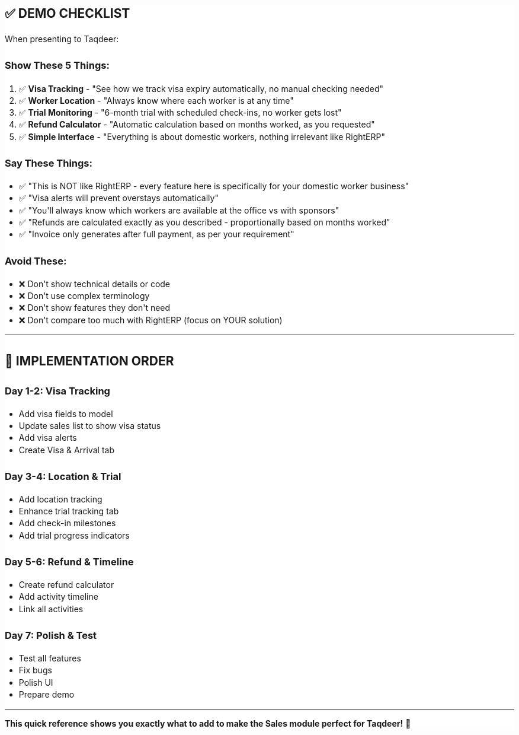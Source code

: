 
## ✅ DEMO CHECKLIST

When presenting to Taqdeer:

### Show These 5 Things:
1. ✅ **Visa Tracking** - "See how we track visa expiry automatically, no manual checking needed"
2. ✅ **Worker Location** - "Always know where each worker is at any time"
3. ✅ **Trial Monitoring** - "6-month trial with scheduled check-ins, no worker gets lost"
4. ✅ **Refund Calculator** - "Automatic calculation based on months worked, as you requested"
5. ✅ **Simple Interface** - "Everything is about domestic workers, nothing irrelevant like RightERP"

### Say These Things:
- ✅ "This is NOT like RightERP - every feature here is specifically for your domestic worker business"
- ✅ "Visa alerts will prevent overstays automatically"
- ✅ "You'll always know which workers are available at the office vs with sponsors"
- ✅ "Refunds are calculated exactly as you described - proportionally based on months worked"
- ✅ "Invoice only generates after full payment, as per your requirement"

### Avoid These:
- ❌ Don't show technical details or code
- ❌ Don't use complex terminology
- ❌ Don't show features they don't need
- ❌ Don't compare too much with RightERP (focus on YOUR solution)

---

## 🚀 IMPLEMENTATION ORDER

### Day 1-2: Visa Tracking
- Add visa fields to model
- Update sales list to show visa status
- Add visa alerts
- Create Visa & Arrival tab

### Day 3-4: Location & Trial
- Add location tracking
- Enhance trial tracking tab
- Add check-in milestones
- Add trial progress indicators

### Day 5-6: Refund & Timeline
- Create refund calculator
- Add activity timeline
- Link all activities

### Day 7: Polish & Test
- Test all features
- Fix bugs
- Polish UI
- Prepare demo

---

**This quick reference shows you exactly what to add to make the Sales module perfect for Taqdeer!** 🎯

